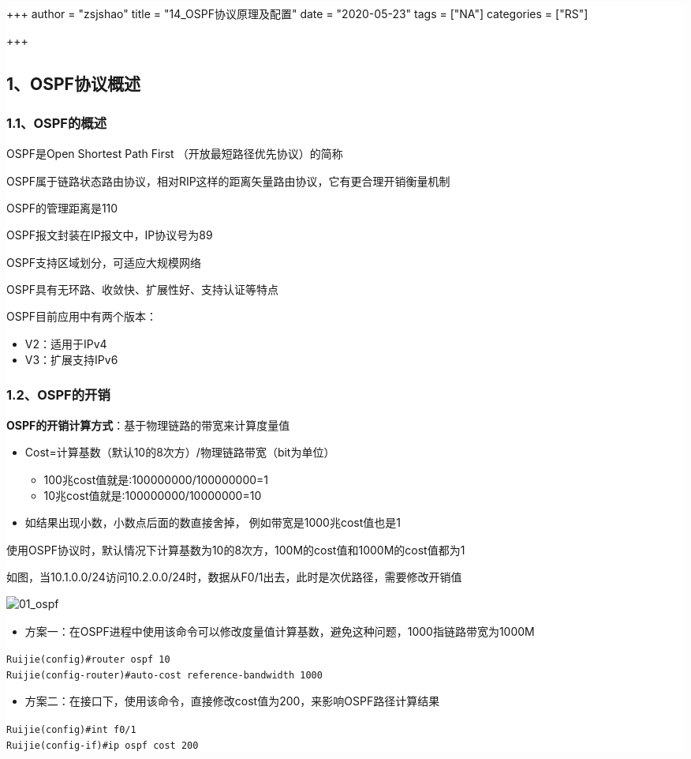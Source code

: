 +++
author = "zsjshao"
title = "14_OSPF协议原理及配置"
date = "2020-05-23"
tags = ["NA"]
categories = ["RS"]

+++

## 1、OSPF协议概述

### 1.1、OSPF的概述

OSPF是Open Shortest Path First （开放最短路径优先协议）的简称

OSPF属于链路状态路由协议，相对RIP这样的距离矢量路由协议，它有更合理开销衡量机制

OSPF的管理距离是110

OSPF报文封装在IP报文中，IP协议号为89

OSPF支持区域划分，可适应大规模网络

OSPF具有无环路、收敛快、扩展性好、支持认证等特点

OSPF目前应用中有两个版本：

- V2：适用于IPv4
- V3：扩展支持IPv6

### 1.2、OSPF的开销

**OSPF的开销计算方式**：基于物理链路的带宽来计算度量值

- Cost=计算基数（默认10的8次方）/物理链路带宽（bit为单位）
  - 100兆cost值就是:100000000/100000000=1
  - 10兆cost值就是:100000000/10000000=10

- 如结果出现小数，小数点后面的数直接舍掉， 例如带宽是1000兆cost值也是1

使用OSPF协议时，默认情况下计算基数为10的8次方，100M的cost值和1000M的cost值都为1

如图，当10.1.0.0/24访问10.2.0.0/24时，数据从F0/1出去，此时是次优路径，需要修改开销值

![01_ospf](http://images.zsjshao.cn/images/rs/14-ospf/01_ospf.png)

- 方案一：在OSPF进程中使用该命令可以修改度量值计算基数，避免这种问题，1000指链路带宽为1000M

```
Ruijie(config)#router ospf 10
Ruijie(config-router)#auto-cost reference-bandwidth 1000 
```

- 方案二：在接口下，使用该命令，直接修改cost值为200，来影响OSPF路径计算结果

```
Ruijie(config)#int f0/1
Ruijie(config-if)#ip ospf cost 200 
```

